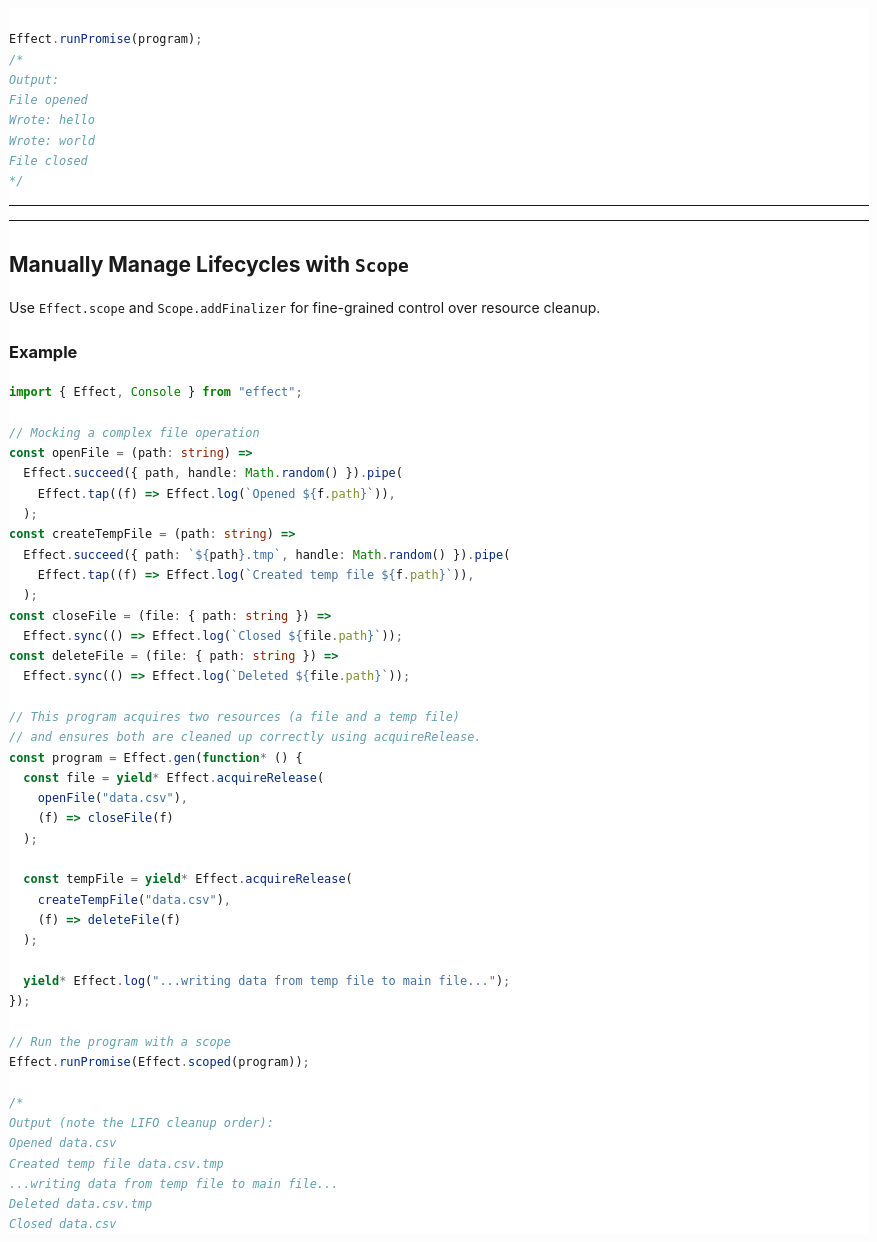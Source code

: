 ```typescript

Effect.runPromise(program);
/*
Output:
File opened
Wrote: hello
Wrote: world
File closed
*/
```

---

---

## Manually Manage Lifecycles with `Scope`

Use `Effect.scope` and `Scope.addFinalizer` for fine-grained control over resource cleanup.

### Example

```typescript
import { Effect, Console } from "effect";

// Mocking a complex file operation
const openFile = (path: string) =>
  Effect.succeed({ path, handle: Math.random() }).pipe(
    Effect.tap((f) => Effect.log(`Opened ${f.path}`)),
  );
const createTempFile = (path: string) =>
  Effect.succeed({ path: `${path}.tmp`, handle: Math.random() }).pipe(
    Effect.tap((f) => Effect.log(`Created temp file ${f.path}`)),
  );
const closeFile = (file: { path: string }) =>
  Effect.sync(() => Effect.log(`Closed ${file.path}`));
const deleteFile = (file: { path: string }) =>
  Effect.sync(() => Effect.log(`Deleted ${file.path}`));

// This program acquires two resources (a file and a temp file)
// and ensures both are cleaned up correctly using acquireRelease.
const program = Effect.gen(function* () {
  const file = yield* Effect.acquireRelease(
    openFile("data.csv"),
    (f) => closeFile(f)
  );

  const tempFile = yield* Effect.acquireRelease(
    createTempFile("data.csv"),
    (f) => deleteFile(f)
  );

  yield* Effect.log("...writing data from temp file to main file...");
});

// Run the program with a scope
Effect.runPromise(Effect.scoped(program));

/*
Output (note the LIFO cleanup order):
Opened data.csv
Created temp file data.csv.tmp
...writing data from temp file to main file...
Deleted data.csv.tmp
Closed data.csv
```